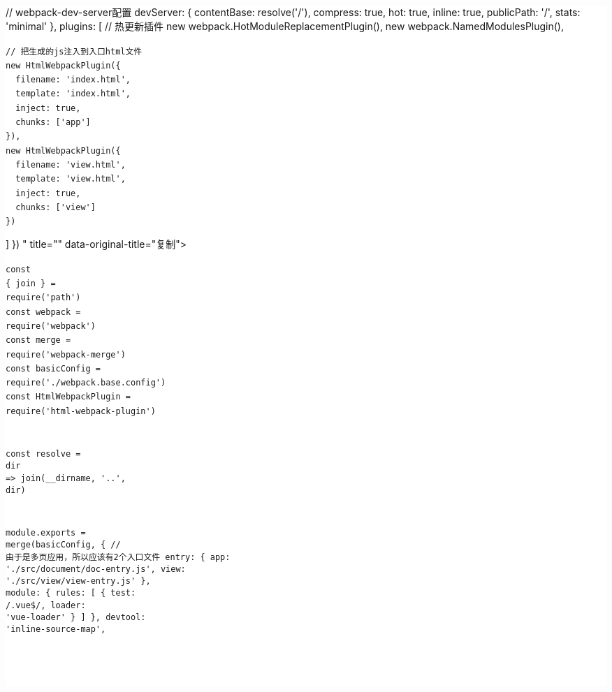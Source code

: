   // webpack-dev-server配置
  devServer: {
    contentBase: resolve('/'),
    compress: true,
    hot: true,
    inline: true,
    publicPath: '/',
    stats: 'minimal'
  },
  plugins: [
    // 热更新插件
    new webpack.HotModuleReplacementPlugin(),
    new webpack.NamedModulesPlugin(),
    
    // 把生成的js注入到入口html文件
    new HtmlWebpackPlugin({
      filename: 'index.html',
      template: 'index.html',
      inject: true,
      chunks: ['app']
    }),
    new HtmlWebpackPlugin({
      filename: 'view.html',
      template: 'view.html',
      inject: true,
      chunks: ['view']
    })
  ]
})
" title="" data-original-title="复制"></span>
      <span type="button" class="saveToNote code-tool" data-toggle="tooltip" data-placement="top" title="" data-original-title="放进笔记"></span>
      </div>
      </div><pre class="hljs typescript"><code><span class="hljs-keyword">const</span> { join } = <span class="hljs-built_in">require</span>(<span class="hljs-string">'path'</span>)
<span class="hljs-keyword">const</span> webpack = <span class="hljs-built_in">require</span>(<span class="hljs-string">'webpack'</span>)
<span class="hljs-keyword">const</span> merge = <span class="hljs-built_in">require</span>(<span class="hljs-string">'webpack-merge'</span>)
<span class="hljs-keyword">const</span> basicConfig = <span class="hljs-built_in">require</span>(<span class="hljs-string">'./webpack.base.config'</span>)
<span class="hljs-keyword">const</span> HtmlWebpackPlugin = <span class="hljs-built_in">require</span>(<span class="hljs-string">'html-webpack-plugin'</span>)

<span class="hljs-keyword">const</span> resolve = <span class="hljs-function"><span class="hljs-params">dir</span> =&gt;</span> join(__dirname, <span class="hljs-string">'..'</span>, dir)

<span class="hljs-built_in">module</span>.exports = merge(basicConfig, {
  <span class="hljs-comment">// 由于是多页应用，所以应该有2个入口文件</span>
  entry: {
    app: <span class="hljs-string">'./src/document/doc-entry.js'</span>,
    view: <span class="hljs-string">'./src/view/view-entry.js'</span>
  },
  <span class="hljs-keyword">module</span>: {
    rules: [
      {
        test: <span class="hljs-regexp">/\.vue$/</span>,
        loader: <span class="hljs-string">'vue-loader'</span>
      }
    ]
  },
  devtool: <span class="hljs-string">'inline-source-map'</span>,
